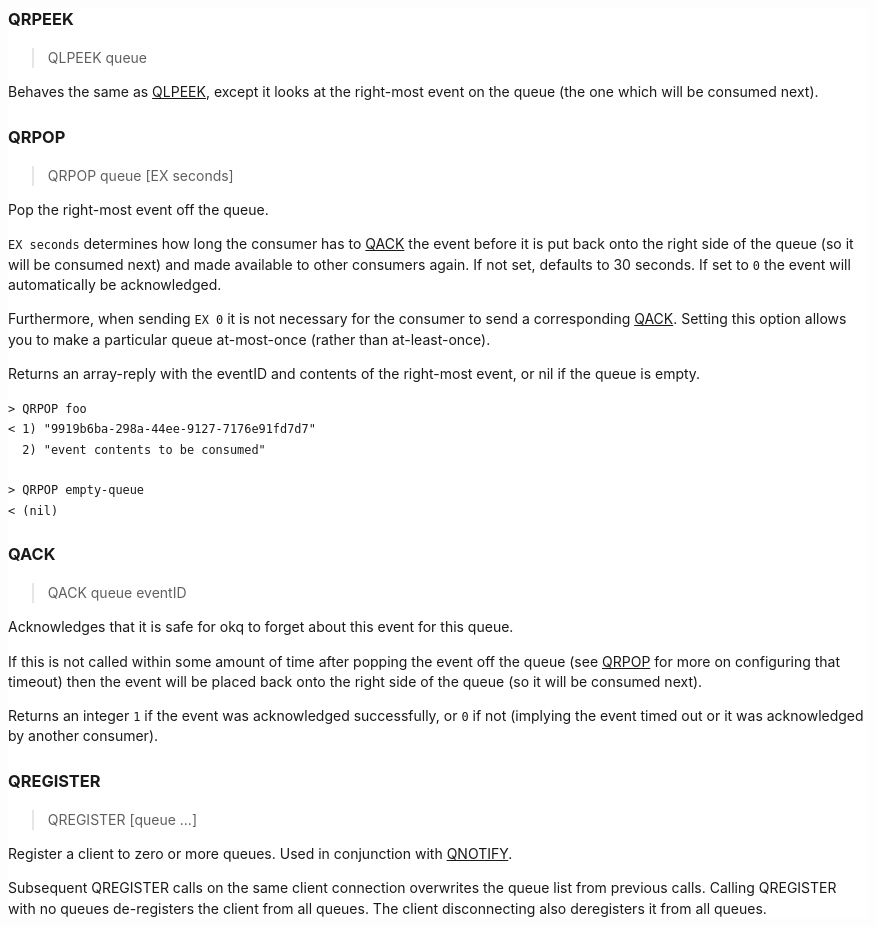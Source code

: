 ### QRPEEK

> QLPEEK queue

Behaves the same as [QLPEEK](#qlpeek), except it looks at the right-most event
on the queue (the one which will be consumed next).

### QRPOP

> QRPOP queue [EX seconds]

Pop the right-most event off the queue.

`EX seconds` determines how long the consumer has to [QACK](#qack) the event
before it is put back onto the right side of the queue (so it will be consumed
next) and made available to other consumers again. If not set, defaults to 30
seconds. If set to `0` the event will automatically be acknowledged.

Furthermore, when sending `EX 0` it is not necessary for the consumer to send
a corresponding [QACK](#qack). Setting this option allows you to make a
particular queue at-most-once (rather than at-least-once).

Returns an array-reply with the eventID and contents of the right-most event, or
nil if the queue is empty.

```
> QRPOP foo
< 1) "9919b6ba-298a-44ee-9127-7176e91fd7d7"
  2) "event contents to be consumed"

> QRPOP empty-queue
< (nil)
```

### QACK

> QACK queue eventID

Acknowledges that it is safe for okq to forget about this event for this queue.

If this is not called within some amount of time after popping the event off the
queue (see [QRPOP](#qrpop) for more on configuring that timeout) then the event
will be placed back onto the right side of the queue (so it will be consumed
next).

Returns an integer `1` if the event was acknowledged successfully, or `0` if not
(implying the event timed out or it was acknowledged by another consumer).

### QREGISTER

> QREGISTER [queue ...]

Register a client to zero or more queues. Used in conjunction with
[QNOTIFY](#qnotify).

Subsequent QREGISTER calls on the same client connection overwrites the queue
list from previous calls. Calling QREGISTER with no queues de-registers the
client from all queues. The client disconnecting also deregisters it from all
queues.
